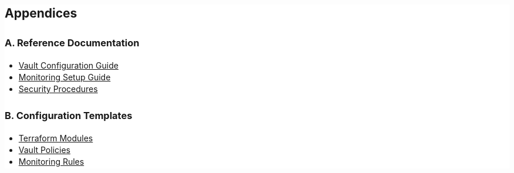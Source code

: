 ## Appendices

### A. Reference Documentation
- [Vault Configuration Guide](docs/vault_config.md)
- [Monitoring Setup Guide](docs/monitoring_setup.md)
- [Security Procedures](docs/security_procedures.md)

### B. Configuration Templates
- [Terraform Modules](terraform/modules/)
- [Vault Policies](vault/policies/)
- [Monitoring Rules](monitoring/rules/)